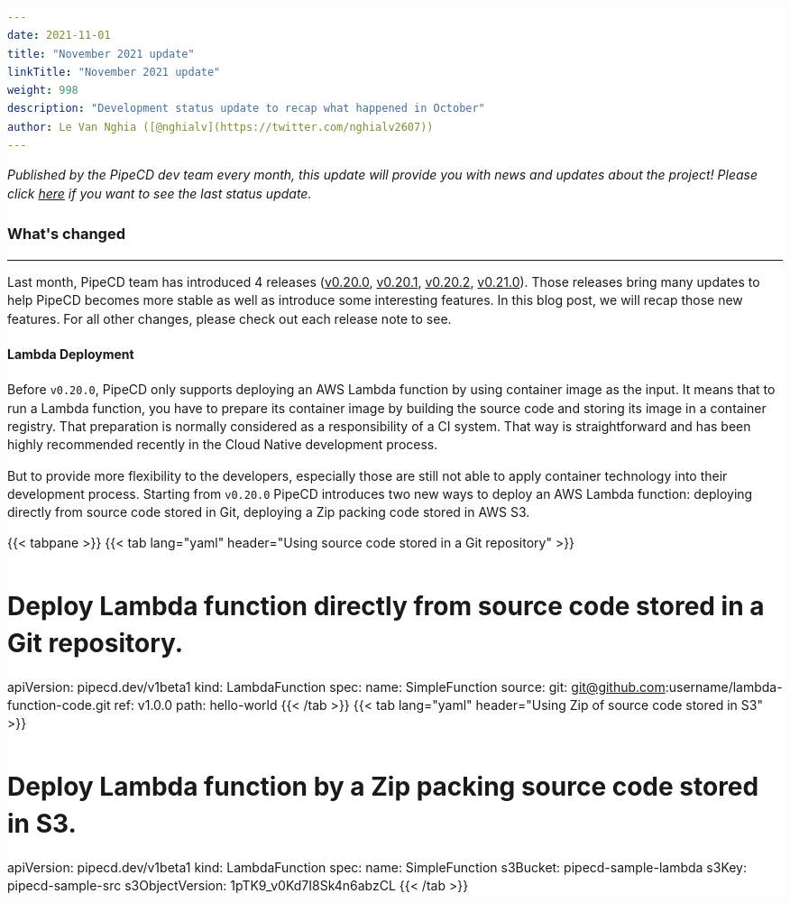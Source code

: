 ```yaml
---
date: 2021-11-01
title: "November 2021 update"
linkTitle: "November 2021 update"
weight: 998
description: "Development status update to recap what happened in October"
author: Le Van Nghia ([@nghialv](https://twitter.com/nghialv2607))
---
```


_Published by the PipeCD dev team every month, this update will provide you with news and updates about the project! Please click [here](/blog/2021/11/01/november-2021-update/) if you want to see the last status update._

### What's changed
---

Last month, PipeCD team has introduced 4 releases ([v0.20.0](https://github.com/pipe-cd/pipecd/releases/tag/v0.20.0), [v0.20.1](https://github.com/pipe-cd/pipecd/releases/tag/v0.20.1), [v0.20.2](https://github.com/pipe-cd/pipecd/releases/tag/v0.20.2), [v0.21.0](https://github.com/pipe-cd/pipecd/releases/tag/v0.21.0)). Those releases bring many updates to help PipeCD becomes more stable as well as introduce some interesting features. In this blog post, we will recap those new features. For all other changes, please check out each release note to see.

#### Lambda Deployment

Before `v0.20.0`, PipeCD only supports deploying an AWS Lambda function by using container image as the input. It means that to run a Lambda function, you have to prepare its container image by building the source code and storing its image in a container registry. That preparation is normally considered as a responsibility of a CI system. That way is straightforward and has been highly recommended recently in the Cloud Native development process.

But to provide more flexibility to the developers, especially those are still not able to apply container technology into their development process. Starting from `v0.20.0` PipeCD introduces two new ways to deploy an AWS Lambda function: deploying directly from source code stored in Git, deploying a Zip packing code stored in AWS S3.

{{< tabpane >}}
{{< tab lang="yaml" header="Using source code stored in a Git repository" >}}
# Deploy Lambda function directly from source code stored in a Git repository.
apiVersion: pipecd.dev/v1beta1
kind: LambdaFunction
spec:
  name: SimpleFunction
  source:
    git: git@github.com:username/lambda-function-code.git
    ref: v1.0.0
    path: hello-world
{{< /tab >}}
{{< tab lang="yaml" header="Using Zip of source code stored in S3" >}}
# Deploy Lambda function by a Zip packing source code stored in S3.
apiVersion: pipecd.dev/v1beta1
kind: LambdaFunction
spec:
  name: SimpleFunction
  s3Bucket: pipecd-sample-lambda
  s3Key: pipecd-sample-src
  s3ObjectVersion: 1pTK9_v0Kd7I8Sk4n6abzCL
{{< /tab >}}